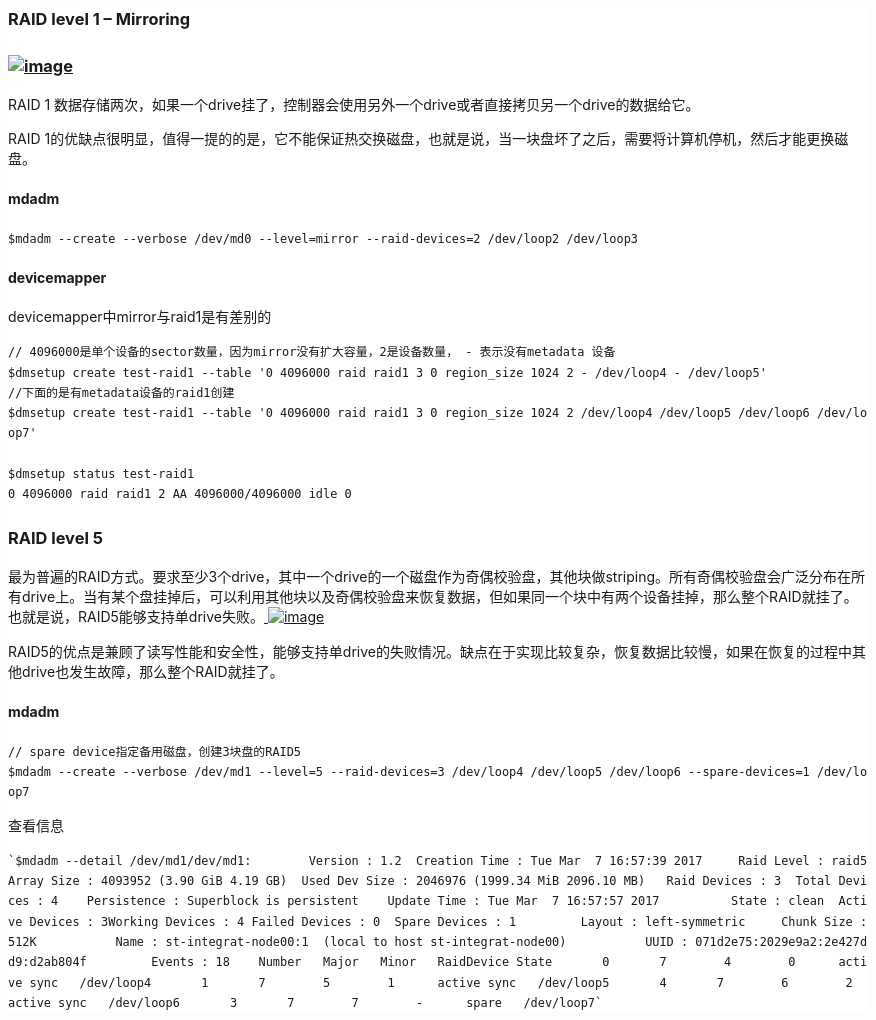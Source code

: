 

### RAID level 1 – Mirroring

### [![image](http://www.prepressure.com/images/raid-level-1-mirroring.svg)](http://www.prepressure.com/images/raid-level-1-mirroring.svg)
RAID 1 数据存储两次，如果一个drive挂了，控制器会使用另外一个drive或者直接拷贝另一个drive的数据给它。

RAID 1的优缺点很明显，值得一提的的是，它不能保证热交换磁盘，也就是说，当一块盘坏了之后，需要将计算机停机，然后才能更换磁盘。

#### mdadm

```
$mdadm --create --verbose /dev/md0 --level=mirror --raid-devices=2 /dev/loop2 /dev/loop3
```

#### devicemapper

devicemapper中mirror与raid1是有差别的

```
// 4096000是单个设备的sector数量，因为mirror没有扩大容量，2是设备数量， - 表示没有metadata 设备
$dmsetup create test-raid1 --table '0 4096000 raid raid1 3 0 region_size 1024 2 - /dev/loop4 - /dev/loop5'
//下面的是有metadata设备的raid1创建
$dmsetup create test-raid1 --table '0 4096000 raid raid1 3 0 region_size 1024 2 /dev/loop4 /dev/loop5 /dev/loop6 /dev/loop7'

$dmsetup status test-raid1
0 4096000 raid raid1 2 AA 4096000/4096000 idle 0
```



### RAID level 5

最为普遍的RAID方式。要求至少3个drive，其中一个drive的一个磁盘作为奇偶校验盘，其他块做striping。所有奇偶校验盘会广泛分布在所有drive上。当有某个盘挂掉后，可以利用其他块以及奇偶校验盘来恢复数据，但如果同一个块中有两个设备挂掉，那么整个RAID就挂了。也就是说，RAID5能够支持单drive失败。[
![image](http://www.prepressure.com/images/raid-level-5-striping-with-parity.svg)](http://www.prepressure.com/images/raid-level-5-striping-with-parity.svg)

RAID5的优点是兼顾了读写性能和安全性，能够支持单drive的失败情况。缺点在于实现比较复杂，恢复数据比较慢，如果在恢复的过程中其他drive也发生故障，那么整个RAID就挂了。

#### mdadm

```
// spare device指定备用磁盘，创建3块盘的RAID5
$mdadm --create --verbose /dev/md1 --level=5 --raid-devices=3 /dev/loop4 /dev/loop5 /dev/loop6 --spare-devices=1 /dev/loop7
```

查看信息

```
`$mdadm --detail /dev/md1/dev/md1:        Version : 1.2  Creation Time : Tue Mar  7 16:57:39 2017     Raid Level : raid5     Array Size : 4093952 (3.90 GiB 4.19 GB)  Used Dev Size : 2046976 (1999.34 MiB 2096.10 MB)   Raid Devices : 3  Total Devices : 4    Persistence : Superblock is persistent    Update Time : Tue Mar  7 16:57:57 2017          State : clean  Active Devices : 3Working Devices : 4 Failed Devices : 0  Spare Devices : 1         Layout : left-symmetric     Chunk Size : 512K           Name : st-integrat-node00:1  (local to host st-integrat-node00)           UUID : 071d2e75:2029e9a2:2e427dd9:d2ab804f         Events : 18    Number   Major   Minor   RaidDevice State       0       7        4        0      active sync   /dev/loop4       1       7        5        1      active sync   /dev/loop5       4       7        6        2      active sync   /dev/loop6       3       7        7        -      spare   /dev/loop7`
```
